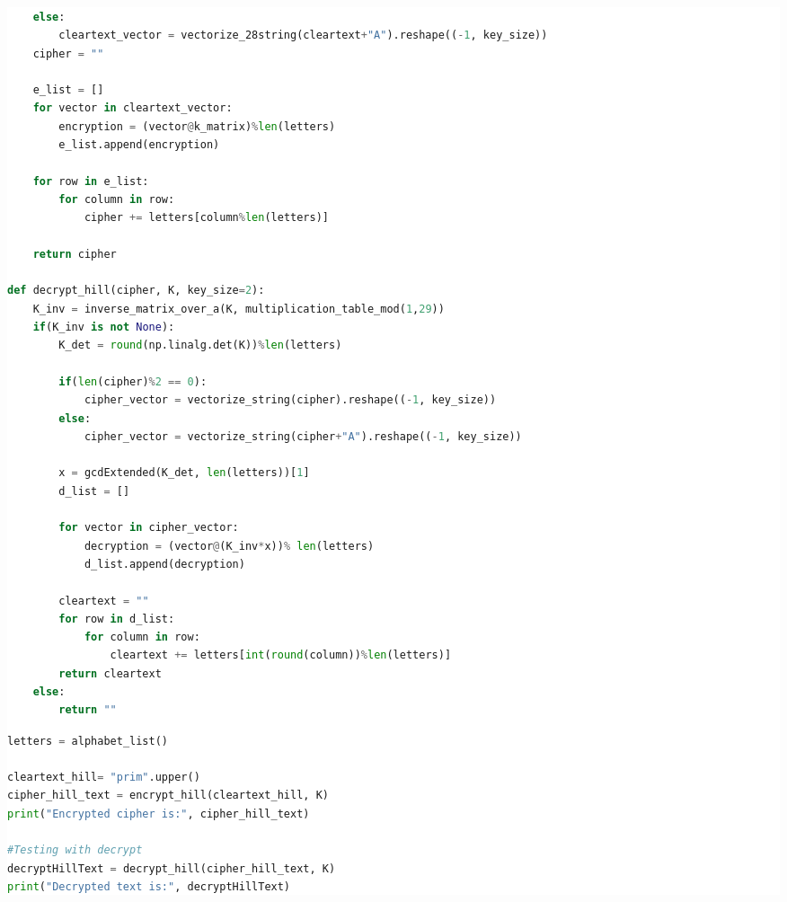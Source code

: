 ```python
    else:
        cleartext_vector = vectorize_28string(cleartext+"A").reshape((-1, key_size))
    cipher = ""
    
    e_list = []
    for vector in cleartext_vector:
        encryption = (vector@k_matrix)%len(letters)
        e_list.append(encryption)
    
    for row in e_list:
        for column in row:
            cipher += letters[column%len(letters)]
            
    return cipher

def decrypt_hill(cipher, K, key_size=2):
    K_inv = inverse_matrix_over_a(K, multiplication_table_mod(1,29))
    if(K_inv is not None):
        K_det = round(np.linalg.det(K))%len(letters)
        
        if(len(cipher)%2 == 0):
            cipher_vector = vectorize_string(cipher).reshape((-1, key_size))
        else:
            cipher_vector = vectorize_string(cipher+"A").reshape((-1, key_size))
            
        x = gcdExtended(K_det, len(letters))[1]
        d_list = []
        
        for vector in cipher_vector:
            decryption = (vector@(K_inv*x))% len(letters)
            d_list.append(decryption)

        cleartext = ""
        for row in d_list:
            for column in row:
                cleartext += letters[int(round(column))%len(letters)]
        return cleartext
    else:
        return ""
```


```python
letters = alphabet_list()

cleartext_hill= "prim".upper()
cipher_hill_text = encrypt_hill(cleartext_hill, K)
print("Encrypted cipher is:", cipher_hill_text)

#Testing with decrypt
decryptHillText = decrypt_hill(cipher_hill_text, K)
print("Decrypted text is:", decryptHillText)
```

